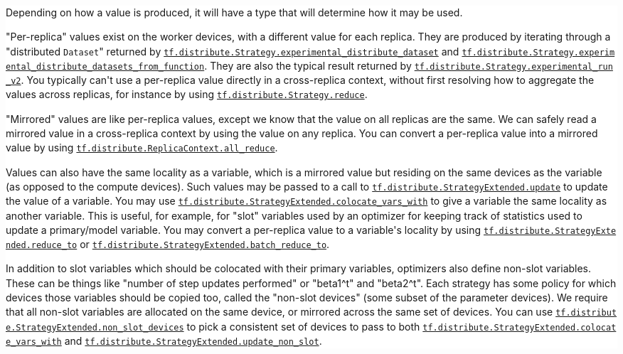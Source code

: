 Depending on how a value is produced, it will have a type that will determine
how it may be used.

"Per-replica" values exist on the worker devices, with a different value for
each replica. They are produced by iterating through a "distributed `Dataset`"
returned by <a href="../../tf/distribute/Strategy.md#experimental_distribute_dataset"><code>tf.distribute.Strategy.experimental_distribute_dataset</code></a> and
<a href="../../tf/distribute/Strategy.md#experimental_distribute_datasets_from_function"><code>tf.distribute.Strategy.experimental_distribute_datasets_from_function</code></a>.  They
are also the typical result returned by
<a href="../../tf/distribute/Strategy.md#experimental_run_v2"><code>tf.distribute.Strategy.experimental_run_v2</code></a>. You typically can't use a
per-replica value directly in a cross-replica context, without first resolving
how to aggregate the values across replicas, for instance by using
<a href="../../tf/distribute/Strategy.md#reduce"><code>tf.distribute.Strategy.reduce</code></a>.

"Mirrored" values are like per-replica values, except we know that the value
on all replicas are the same. We can safely read a mirrored value in a
cross-replica context by using the value on any replica. You can convert
a per-replica value into a mirrored value by using
<a href="../../tf/distribute/ReplicaContext.md#all_reduce"><code>tf.distribute.ReplicaContext.all_reduce</code></a>.

Values can also have the same locality as a variable, which is a mirrored
value but residing on the same devices as the variable (as opposed to the
compute devices). Such values may be passed to a call to
<a href="../../tf/distribute/StrategyExtended.md#update"><code>tf.distribute.StrategyExtended.update</code></a> to update the value of a variable.
You may use <a href="../../tf/distribute/StrategyExtended.md#colocate_vars_with"><code>tf.distribute.StrategyExtended.colocate_vars_with</code></a> to give a
variable the same locality as another variable. This is useful, for example,
for "slot" variables used by an optimizer for keeping track of statistics
used to update a primary/model variable. You may convert a per-replica
value to a variable's locality by using
<a href="../../tf/distribute/StrategyExtended.md#reduce_to"><code>tf.distribute.StrategyExtended.reduce_to</code></a> or
<a href="../../tf/distribute/StrategyExtended.md#batch_reduce_to"><code>tf.distribute.StrategyExtended.batch_reduce_to</code></a>.

In addition to slot variables which should be colocated with their primary
variables, optimizers also define non-slot variables. These can be things like
"number of step updates performed" or "beta1^t" and "beta2^t".  Each strategy
has some policy for which devices those variables should be copied too, called
the "non-slot devices" (some subset of the parameter devices). We require that
all non-slot variables are allocated on the same device, or mirrored across
the same set of devices. You can use
<a href="../../tf/distribute/StrategyExtended.md#non_slot_devices"><code>tf.distribute.StrategyExtended.non_slot_devices</code></a> to pick a consistent set of
devices to pass to both <a href="../../tf/distribute/StrategyExtended.md#colocate_vars_with"><code>tf.distribute.StrategyExtended.colocate_vars_with</code></a>
and <a href="../../tf/distribute/StrategyExtended.md#update_non_slot"><code>tf.distribute.StrategyExtended.update_non_slot</code></a>.
